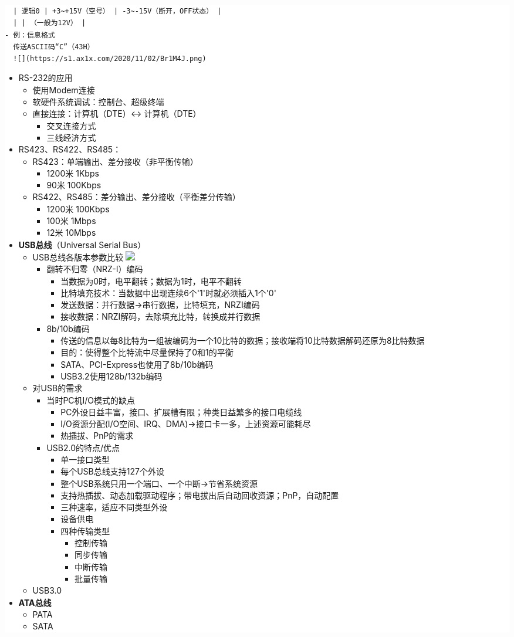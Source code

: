       | 逻辑0 | +3~+15V（空号） | -3~-15V（断开，OFF状态） |
      | | （一般为12V） |
    - 例：信息格式  
      传送ASCII码“C”（43H）
      ![](https://s1.ax1x.com/2020/11/02/Br1M4J.png)
  - RS-232的应用
    - 使用Modem连接
    - 软硬件系统调试：控制台、超级终端
    - 直接连接：计算机（DTE）<-> 计算机（DTE）
      - 交叉连接方式
      - 三线经济方式
  - RS423、RS422、RS485：
    - RS423：单端输出、差分接收（非平衡传输）
      - 1200米 1Kbps
      - 90米 100Kbps
    - RS422、RS485：差分输出、差分接收（平衡差分传输）
      - 1200米 100Kbps
      - 100米 1Mbps
      - 12米 10Mbps
- **USB总线**（Universal Serial Bus）
  - USB总线各版本参数比较
    ![](https://s1.ax1x.com/2020/11/02/BrdoY6.png)
    - 翻转不归零（NRZ-I）编码
      - 当数据为0时，电平翻转；数据为1时，电平不翻转
      - 比特填充技术：当数据中出现连续6个'1'时就必须插入1个'0'
      - 发送数据：并行数据->串行数据，比特填充，NRZI编码
      - 接收数据：NRZI解码，去除填充比特，转换成并行数据
    - 8b/10b编码
      - 传送的信息以每8比特为一组被编码为一个10比特的数据；接收端将10比特数据解码还原为8比特数据
      - 目的：使得整个比特流中尽量保持了0和1的平衡
      - SATA、PCI-Express也使用了8b/10b编码
      - USB3.2使用128b/132b编码
  - 对USB的需求
    - 当时PC机I/O模式的缺点
      - PC外设日益丰富，接口、扩展槽有限；种类日益繁多的接口电缆线
      - I/O资源分配(I/O空间、IRQ、DMA)->接口卡一多，上述资源可能耗尽
      - 热插拔、PnP的需求
    - USB2.0的特点/优点
      - 单一接口类型
      - 每个USB总线支持127个外设
      - 整个USB系统只用一个端口、一个中断->节省系统资源
      - 支持热插拔、动态加载驱动程序；带电拔出后自动回收资源；PnP，自动配置
      - 三种速率，适应不同类型外设
      - 设备供电
      - 四种传输类型
        - 控制传输
        - 同步传输
        - 中断传输
        - 批量传输
  - USB3.0
- **ATA总线**
  - PATA
  - SATA
